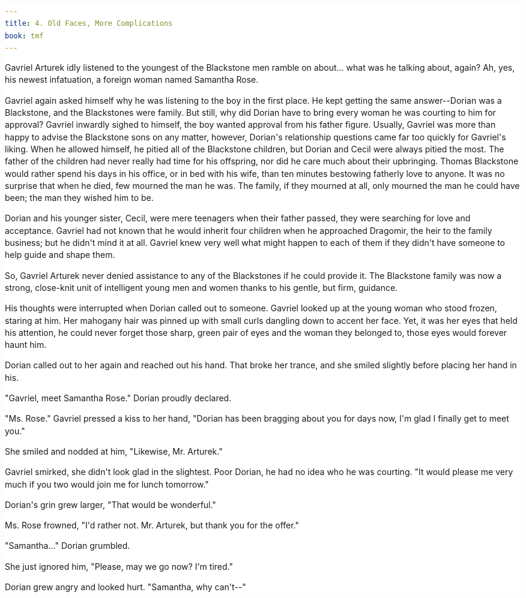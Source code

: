 ```yaml
---
title: 4. Old Faces, More Complications
book: tmf
---
```

Gavriel Arturek idly listened to the youngest of the Blackstone men ramble on about... what was he talking about, again? Ah, yes, his newest infatuation, a foreign woman named Samantha Rose.

Gavriel again asked himself why he was listening to the boy in the first place. He kept getting the same answer--Dorian was a Blackstone, and the Blackstones were family. But still, why did Dorian have to bring every woman he was courting to him for approval? Gavriel inwardly sighed to himself, the boy wanted approval from his father figure. Usually, Gavriel was more than happy to advise the Blackstone sons on any matter, however, Dorian's relationship questions came far too quickly for Gavriel's liking. When he allowed himself, he pitied all of the Blackstone children, but Dorian and Cecil were always pitied the most. The father of the children had never really had time for his offspring, nor did he care much about their upbringing. Thomas Blackstone would rather spend his days in his office, or in bed with his wife, than ten minutes bestowing fatherly love to anyone. It was no surprise that when he died, few mourned the man he was. The family, if they mourned at all, only mourned the man he could have been; the man they wished him to be.

Dorian and his younger sister, Cecil, were mere teenagers when their father passed, they were searching for love and acceptance. Gavriel had not known that he would inherit four children when he approached Dragomir, the heir to the family business; but he didn't mind it at all. Gavriel knew very well what might happen to each of them if they didn't have someone to help guide and shape them.

So, Gavriel Arturek never denied assistance to any of the Blackstones if he could provide it. The Blackstone family was now a strong, close-knit unit of intelligent young men and women thanks to his gentle, but firm, guidance.

His thoughts were interrupted when Dorian called out to someone. Gavriel looked up at the young woman who stood frozen, staring at him. Her mahogany hair was pinned up with small curls dangling down to accent her face. Yet, it was her eyes that held his attention, he could never forget those sharp, green pair of eyes and the woman they belonged to, those eyes would forever haunt him.

Dorian called out to her again and reached out his hand. That broke her trance, and she smiled slightly before placing her hand in his.

"Gavriel, meet Samantha Rose." Dorian proudly declared.

"Ms. Rose." Gavriel pressed a kiss to her hand, "Dorian has been bragging about you for days now, I'm glad I finally get to meet you."

She smiled and nodded at him, "Likewise, Mr. Arturek."

Gavriel smirked, she didn't look glad in the slightest. Poor Dorian, he had no idea who he was courting. "It would please me very much if you two would join me for lunch tomorrow."

Dorian's grin grew larger, "That would be wonderful."

Ms. Rose frowned, "I'd rather not. Mr. Arturek, but thank you for the offer."

"Samantha..." Dorian grumbled.

She just ignored him, "Please, may we go now? I'm tired."

Dorian grew angry and looked hurt. "Samantha, why can't--"
